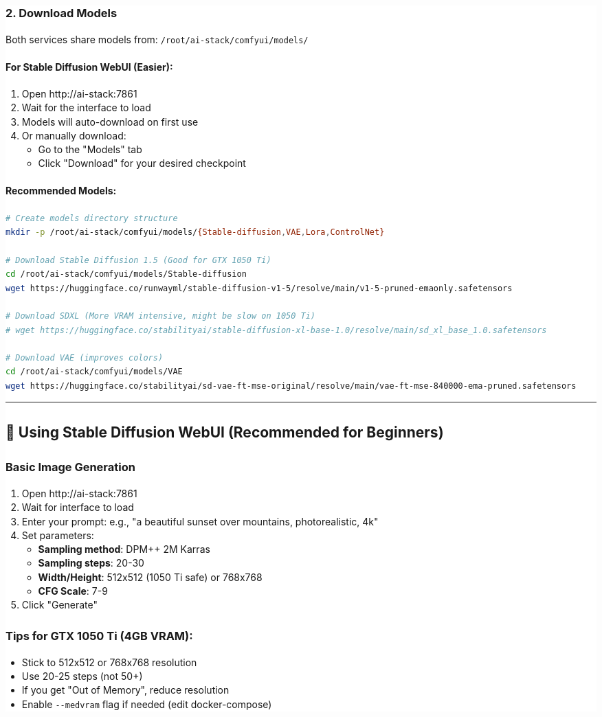 ### 2. Download Models

Both services share models from: `/root/ai-stack/comfyui/models/`

#### For Stable Diffusion WebUI (Easier):
1. Open http://ai-stack:7861
2. Wait for the interface to load
3. Models will auto-download on first use
4. Or manually download:
   - Go to the "Models" tab
   - Click "Download" for your desired checkpoint

#### Recommended Models:
```bash
# Create models directory structure
mkdir -p /root/ai-stack/comfyui/models/{Stable-diffusion,VAE,Lora,ControlNet}

# Download Stable Diffusion 1.5 (Good for GTX 1050 Ti)
cd /root/ai-stack/comfyui/models/Stable-diffusion
wget https://huggingface.co/runwayml/stable-diffusion-v1-5/resolve/main/v1-5-pruned-emaonly.safetensors

# Download SDXL (More VRAM intensive, might be slow on 1050 Ti)
# wget https://huggingface.co/stabilityai/stable-diffusion-xl-base-1.0/resolve/main/sd_xl_base_1.0.safetensors

# Download VAE (improves colors)
cd /root/ai-stack/comfyui/models/VAE
wget https://huggingface.co/stabilityai/sd-vae-ft-mse-original/resolve/main/vae-ft-mse-840000-ema-pruned.safetensors
```

---

## 🎨 Using Stable Diffusion WebUI (Recommended for Beginners)

### Basic Image Generation

1. Open http://ai-stack:7861
2. Wait for interface to load
3. Enter your prompt: e.g., "a beautiful sunset over mountains, photorealistic, 4k"
4. Set parameters:
   - **Sampling method**: DPM++ 2M Karras
   - **Sampling steps**: 20-30
   - **Width/Height**: 512x512 (1050 Ti safe) or 768x768
   - **CFG Scale**: 7-9
5. Click "Generate"

### Tips for GTX 1050 Ti (4GB VRAM):
- Stick to 512x512 or 768x768 resolution
- Use 20-25 steps (not 50+)
- If you get "Out of Memory", reduce resolution
- Enable `--medvram` flag if needed (edit docker-compose)
